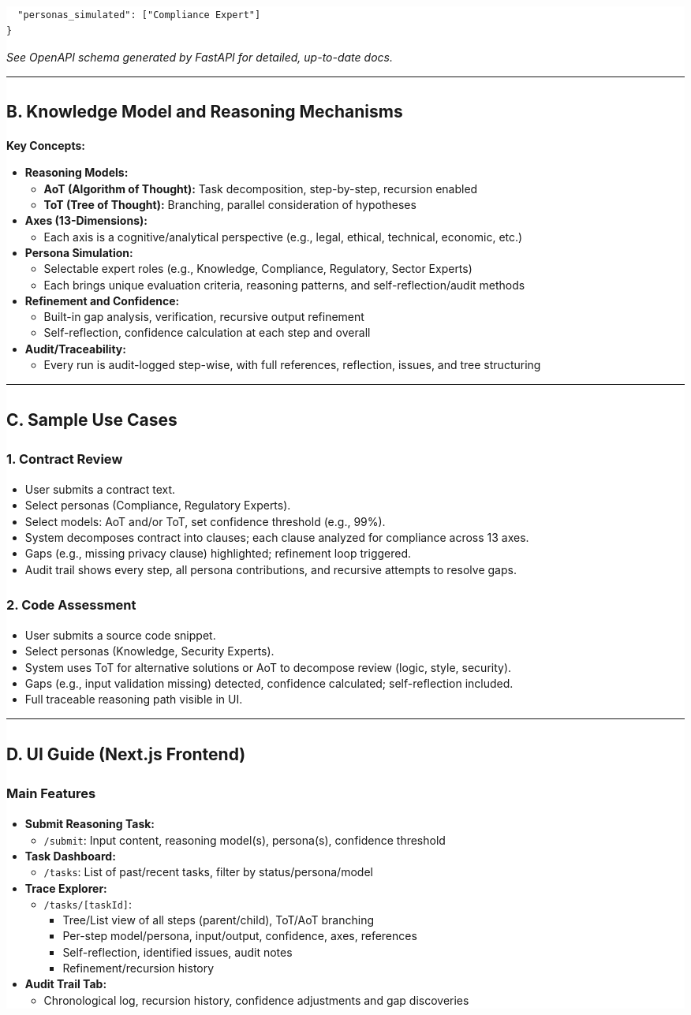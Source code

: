 ```json5
  "personas_simulated": ["Compliance Expert"]
}
```
_See OpenAPI schema generated by FastAPI for detailed, up-to-date docs._

---

## **B. Knowledge Model and Reasoning Mechanisms**

**Key Concepts:**
- **Reasoning Models:**  
  - **AoT (Algorithm of Thought):** Task decomposition, step-by-step, recursion enabled  
  - **ToT (Tree of Thought):** Branching, parallel consideration of hypotheses  
- **Axes (13-Dimensions):**  
  - Each axis is a cognitive/analytical perspective (e.g., legal, ethical, technical, economic, etc.)  
- **Persona Simulation:**  
  - Selectable expert roles (e.g., Knowledge, Compliance, Regulatory, Sector Experts)  
  - Each brings unique evaluation criteria, reasoning patterns, and self-reflection/audit methods  
- **Refinement and Confidence:**  
  - Built-in gap analysis, verification, recursive output refinement  
  - Self-reflection, confidence calculation at each step and overall  
- **Audit/Traceability:**  
  - Every run is audit-logged step-wise, with full references, reflection, issues, and tree structuring

---

## **C. Sample Use Cases**

### **1. Contract Review**
- User submits a contract text.
- Select personas (Compliance, Regulatory Experts).
- Select models: AoT and/or ToT, set confidence threshold (e.g., 99%).
- System decomposes contract into clauses; each clause analyzed for compliance across 13 axes.
- Gaps (e.g., missing privacy clause) highlighted; refinement loop triggered.
- Audit trail shows every step, all persona contributions, and recursive attempts to resolve gaps.

### **2. Code Assessment**
- User submits a source code snippet.
- Select personas (Knowledge, Security Experts).
- System uses ToT for alternative solutions or AoT to decompose review (logic, style, security).
- Gaps (e.g., input validation missing) detected, confidence calculated; self-reflection included.
- Full traceable reasoning path visible in UI.

---

## **D. UI Guide (Next.js Frontend)**

### **Main Features**
- **Submit Reasoning Task:**  
  - `/submit`: Input content, reasoning model(s), persona(s), confidence threshold
- **Task Dashboard:**  
  - `/tasks`: List of past/recent tasks, filter by status/persona/model
- **Trace Explorer:**  
  - `/tasks/[taskId]`:  
    - Tree/List view of all steps (parent/child), ToT/AoT branching  
    - Per-step model/persona, input/output, confidence, axes, references  
    - Self-reflection, identified issues, audit notes  
    - Refinement/recursion history  
- **Audit Trail Tab:**  
  - Chronological log, recursion history, confidence adjustments and gap discoveries  